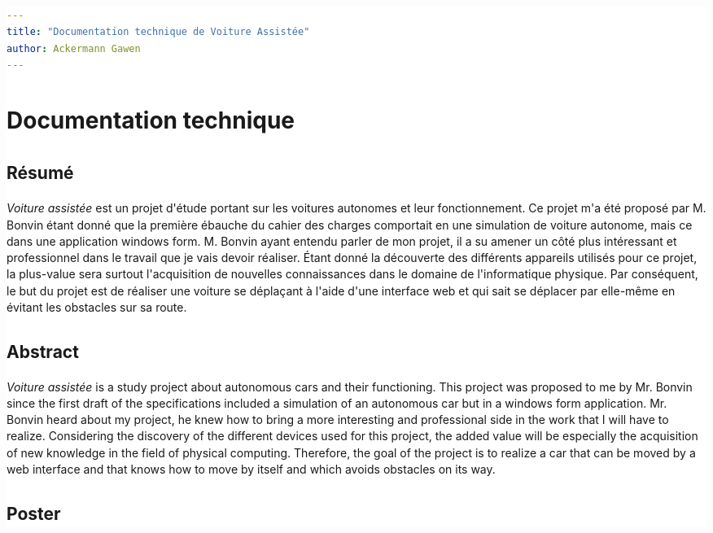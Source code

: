 ```yaml
--- 
title: "Documentation technique de Voiture Assistée"
author: Ackermann Gawen
---
```

# Documentation technique
## Résumé

_Voiture assistée_ est un projet d'étude portant sur les voitures autonomes et leur fonctionnement. Ce projet m'a été proposé par M. Bonvin étant donné que la première ébauche du cahier des charges comportait en une simulation de voiture autonome, mais ce dans une application windows form. M. Bonvin ayant entendu parler de mon projet, il a su amener un côté plus intéressant et professionnel dans le travail que je vais devoir réaliser. Étant donné la découverte des différents appareils utilisés pour ce projet, la plus-value sera surtout l'acquisition de nouvelles connaissances dans le domaine de l'informatique physique. Par conséquent, le but du projet est de réaliser une voiture se déplaçant à l'aide d'une interface web et qui sait se déplacer par elle-même en évitant les obstacles sur sa route.

## Abstract

_Voiture assistée_ is a study project about autonomous cars and their functioning. This project was proposed to me by Mr. Bonvin since the first draft of the specifications included a simulation of an autonomous car but in a windows form application. Mr. Bonvin heard about my project, he knew how to bring a more interesting and professional side in the work that I will have to realize. Considering the discovery of the different devices used for this project, the added value will be especially the acquisition of new knowledge in the field of physical computing. Therefore, the goal of the project is to realize a car that can be moved by a web interface and that knows how to move by itself and which avoids obstacles on its way.

## Poster
